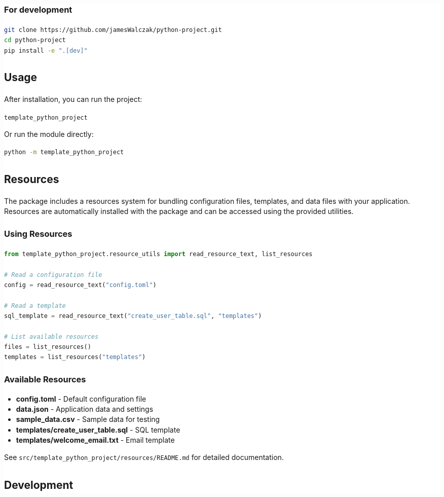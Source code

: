 ### For development

```bash
git clone https://github.com/jamesWalczak/python-project.git
cd python-project
pip install -e ".[dev]"
```

## Usage

After installation, you can run the project:

```bash
template_python_project
```

Or run the module directly:

```bash
python -m template_python_project
```

## Resources

The package includes a resources system for bundling configuration files, templates, and data files with your application. Resources are automatically installed with the package and can be accessed using the provided utilities.

### Using Resources

```python
from template_python_project.resource_utils import read_resource_text, list_resources

# Read a configuration file
config = read_resource_text("config.toml")

# Read a template
sql_template = read_resource_text("create_user_table.sql", "templates")

# List available resources
files = list_resources()
templates = list_resources("templates")
```

### Available Resources

- **config.toml** - Default configuration file
- **data.json** - Application data and settings
- **sample_data.csv** - Sample data for testing
- **templates/create_user_table.sql** - SQL template
- **templates/welcome_email.txt** - Email template

See `src/template_python_project/resources/README.md` for detailed documentation.

## Development
